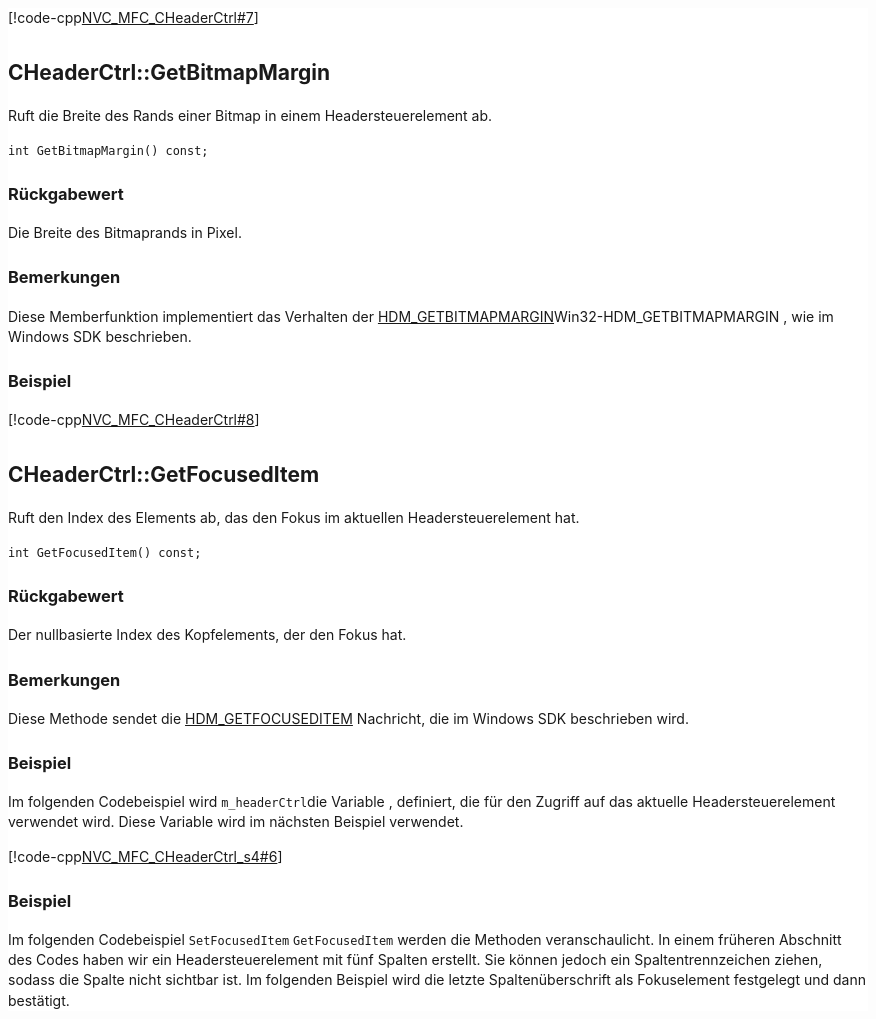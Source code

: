 [!code-cpp[NVC_MFC_CHeaderCtrl#7](../../mfc/reference/codesnippet/cpp/cheaderctrl-class_7.cpp)]

## <a name="cheaderctrlgetbitmapmargin"></a><a name="getbitmapmargin"></a>CHeaderCtrl::GetBitmapMargin

Ruft die Breite des Rands einer Bitmap in einem Headersteuerelement ab.

```
int GetBitmapMargin() const;
```

### <a name="return-value"></a>Rückgabewert

Die Breite des Bitmaprands in Pixel.

### <a name="remarks"></a>Bemerkungen

Diese Memberfunktion implementiert das Verhalten der [HDM_GETBITMAPMARGIN](/windows/win32/Controls/hdm-getbitmapmargin)Win32-HDM_GETBITMAPMARGIN , wie im Windows SDK beschrieben.

### <a name="example"></a>Beispiel

[!code-cpp[NVC_MFC_CHeaderCtrl#8](../../mfc/reference/codesnippet/cpp/cheaderctrl-class_8.cpp)]

## <a name="cheaderctrlgetfocuseditem"></a><a name="getfocuseditem"></a>CHeaderCtrl::GetFocusedItem

Ruft den Index des Elements ab, das den Fokus im aktuellen Headersteuerelement hat.

```
int GetFocusedItem() const;
```

### <a name="return-value"></a>Rückgabewert

Der nullbasierte Index des Kopfelements, der den Fokus hat.

### <a name="remarks"></a>Bemerkungen

Diese Methode sendet die [HDM_GETFOCUSEDITEM](/windows/win32/Controls/hdm-getfocuseditem) Nachricht, die im Windows SDK beschrieben wird.

### <a name="example"></a>Beispiel

Im folgenden Codebeispiel wird `m_headerCtrl`die Variable , definiert, die für den Zugriff auf das aktuelle Headersteuerelement verwendet wird. Diese Variable wird im nächsten Beispiel verwendet.

[!code-cpp[NVC_MFC_CHeaderCtrl_s4#6](../../mfc/reference/codesnippet/cpp/cheaderctrl-class_9.h)]

### <a name="example"></a>Beispiel

Im folgenden Codebeispiel `SetFocusedItem` `GetFocusedItem` werden die Methoden veranschaulicht. In einem früheren Abschnitt des Codes haben wir ein Headersteuerelement mit fünf Spalten erstellt. Sie können jedoch ein Spaltentrennzeichen ziehen, sodass die Spalte nicht sichtbar ist. Im folgenden Beispiel wird die letzte Spaltenüberschrift als Fokuselement festgelegt und dann bestätigt.
